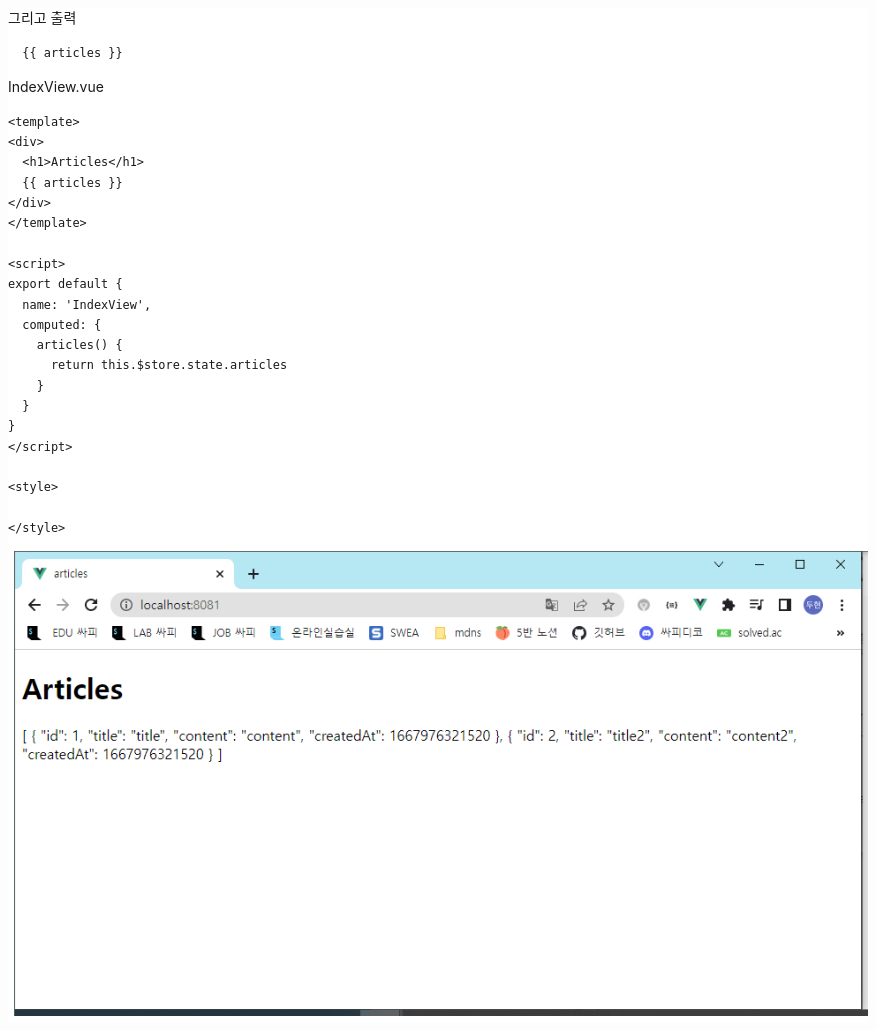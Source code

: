 그리고 출력

```vue
  {{ articles }}
```

IndexView.vue

```vue
<template>
<div>
  <h1>Articles</h1>
  {{ articles }}
</div>
</template>

<script>
export default {
  name: 'IndexView',
  computed: {
    articles() {
      return this.$store.state.articles
    }
  }
}
</script>

<style>

</style>
```

![image-20221109154527048](./221109.assets/image-20221109154527048.png)
